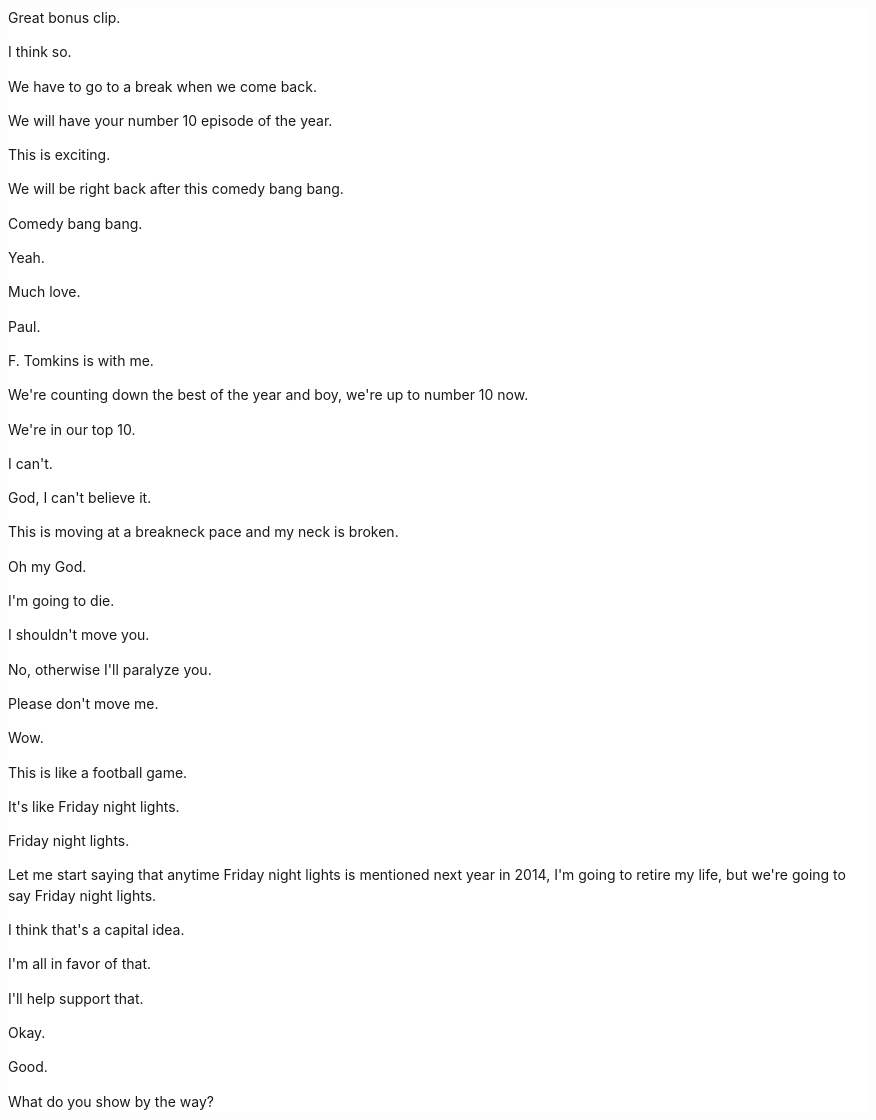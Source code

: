 Great bonus clip.

I think so.

We have to go to a break when we come back.

We will have your number 10 episode of the year.

This is exciting.

We will be right back after this comedy bang bang.

Comedy bang bang.

Yeah.

Much love.

Paul.

F. Tomkins is with me.

We're counting down the best of the year and boy, we're up to number 10 now.

We're in our top 10.

I can't.

God, I can't believe it.

This is moving at a breakneck pace and my neck is broken.

Oh my God.

I'm going to die.

I shouldn't move you.

No, otherwise I'll paralyze you.

Please don't move me.

Wow.

This is like a football game.

It's like Friday night lights.

Friday night lights.

Let me start saying that anytime Friday night lights is mentioned next year in 2014, I'm going to retire my life, but we're going to say Friday night lights.

I think that's a capital idea.

I'm all in favor of that.

I'll help support that.

Okay.

Good.

What do you show by the way?
